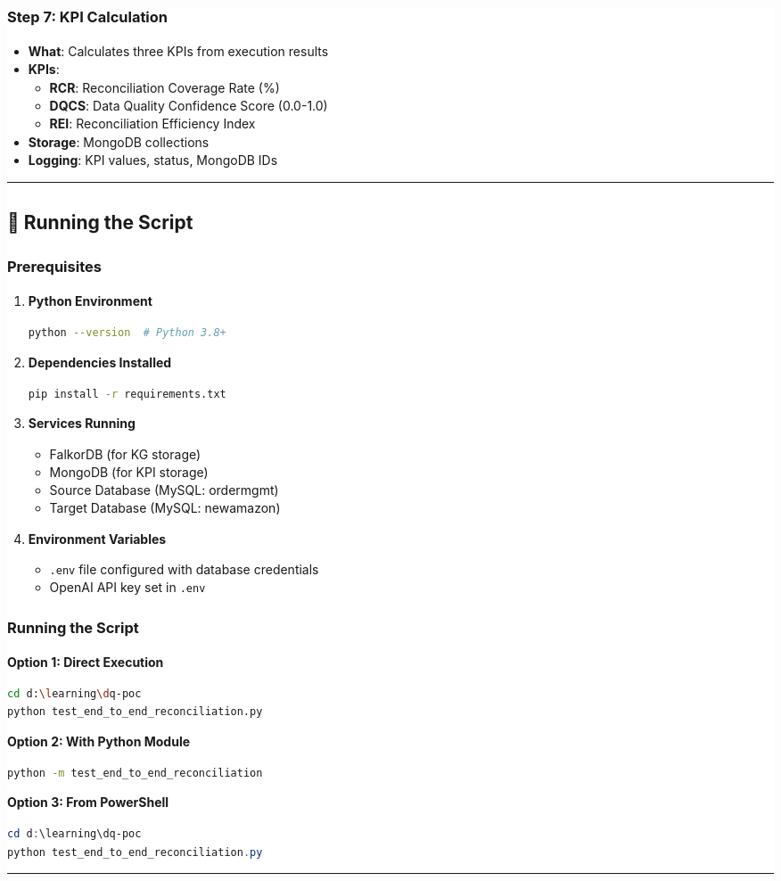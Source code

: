 ### Step 7: KPI Calculation
- **What**: Calculates three KPIs from execution results
- **KPIs**:
  - **RCR**: Reconciliation Coverage Rate (%)
  - **DQCS**: Data Quality Confidence Score (0.0-1.0)
  - **REI**: Reconciliation Efficiency Index
- **Storage**: MongoDB collections
- **Logging**: KPI values, status, MongoDB IDs

---

## 🚀 Running the Script

### Prerequisites

1. **Python Environment**
   ```bash
   python --version  # Python 3.8+
   ```

2. **Dependencies Installed**
   ```bash
   pip install -r requirements.txt
   ```

3. **Services Running**
   - FalkorDB (for KG storage)
   - MongoDB (for KPI storage)
   - Source Database (MySQL: ordermgmt)
   - Target Database (MySQL: newamazon)

4. **Environment Variables**
   - `.env` file configured with database credentials
   - OpenAI API key set in `.env`

### Running the Script

**Option 1: Direct Execution**
```bash
cd d:\learning\dq-poc
python test_end_to_end_reconciliation.py
```

**Option 2: With Python Module**
```bash
python -m test_end_to_end_reconciliation
```

**Option 3: From PowerShell**
```powershell
cd d:\learning\dq-poc
python test_end_to_end_reconciliation.py
```

---
